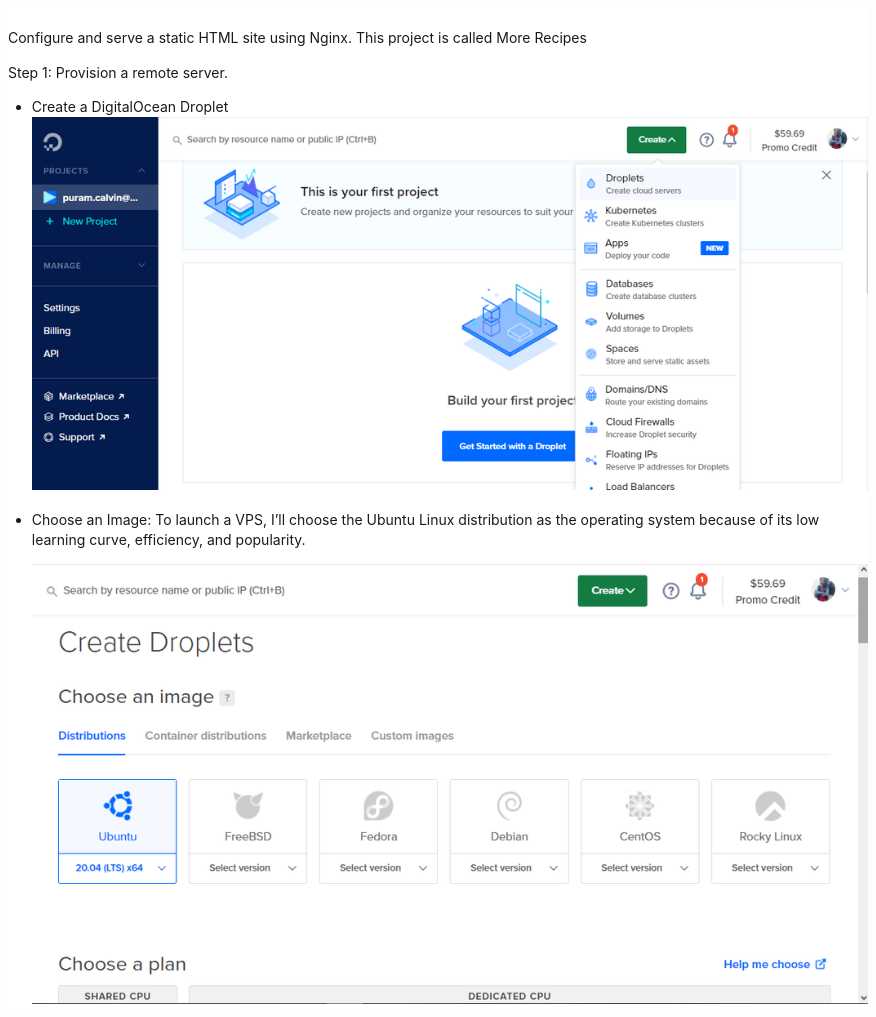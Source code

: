 <br>
Configure and serve a static HTML site using Nginx. This project is called More Recipes

Step 1: Provision a remote server.

- Create a DigitalOcean Droplet
  ![permission](./img/drop1.png)
- Choose an Image:
  To launch a VPS, I’ll choose the Ubuntu Linux distribution as the operating system because of its low learning curve, efficiency, and popularity.

  ![permission](./img/drop2.png)
